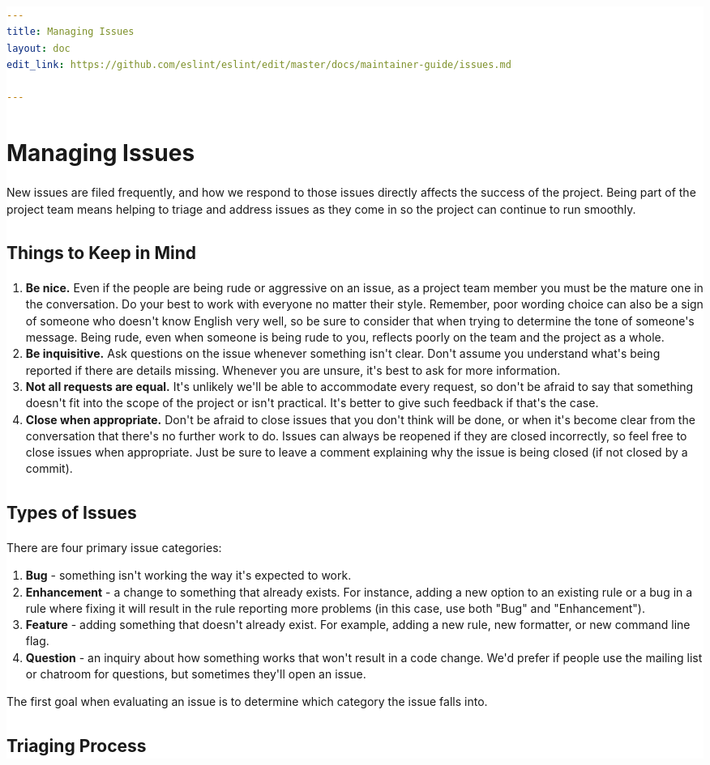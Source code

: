 ```yaml
---
title: Managing Issues
layout: doc
edit_link: https://github.com/eslint/eslint/edit/master/docs/maintainer-guide/issues.md

---
```



# Managing Issues

New issues are filed frequently, and how we respond to those issues directly affects the success of the project. Being part of the project team means helping to triage and address issues as they come in so the project can continue to run smoothly.

## Things to Keep in Mind

1. **Be nice.** Even if the people are being rude or aggressive on an issue, as a project team member you must be the mature one in the conversation. Do your best to work with everyone no matter their style. Remember, poor wording choice can also be a sign of someone who doesn't know English very well, so be sure to consider that when trying to determine the tone of someone's message. Being rude, even when someone is being rude to you, reflects poorly on the team and the project as a whole.
1. **Be inquisitive.** Ask questions on the issue whenever something isn't clear. Don't assume you understand what's being reported if there are details missing. Whenever you are unsure, it's best to ask for more information.
1. **Not all requests are equal.** It's unlikely we'll be able to accommodate every request, so don't be afraid to say that something doesn't fit into the scope of the project or isn't practical. It's better to give such feedback if that's the case.
1. **Close when appropriate.** Don't be afraid to close issues that you don't think will be done, or when it's become clear from the conversation that there's no further work to do. Issues can always be reopened if they are closed incorrectly, so feel free to close issues when appropriate. Just be sure to leave a comment explaining why the issue is being closed (if not closed by a commit).

## Types of Issues

There are four primary issue categories:

1. **Bug** - something isn't working the way it's expected to work.
1. **Enhancement** - a change to something that already exists. For instance, adding a new option to an existing rule or a bug in a rule where fixing it will result in the rule reporting more problems (in this case, use both "Bug" and "Enhancement").
1. **Feature** - adding something that doesn't already exist. For example, adding a new rule, new formatter, or new command line flag.
1. **Question** - an inquiry about how something works that won't result in a code change. We'd prefer if people use the mailing list or chatroom for questions, but sometimes they'll open an issue.

The first goal when evaluating an issue is to determine which category the issue falls into.

## Triaging Process
